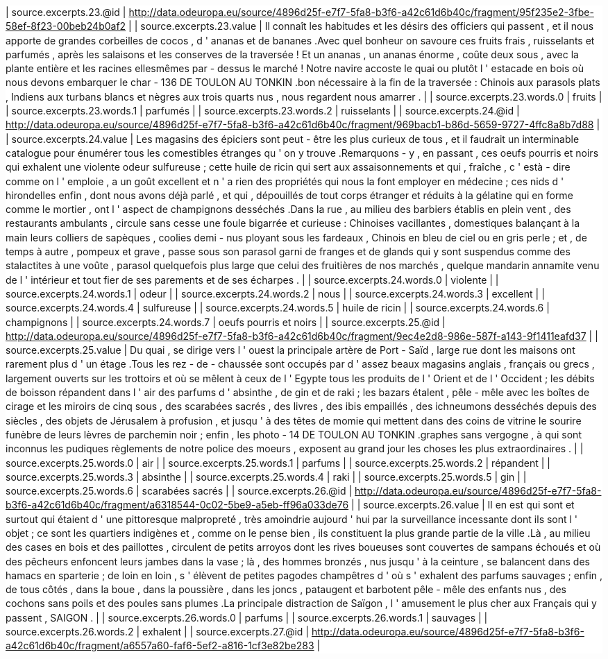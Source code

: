 | source.excerpts.23.@id | http://data.odeuropa.eu/source/4896d25f-e7f7-5fa8-b3f6-a42c61d6b40c/fragment/95f235e2-3fbe-58ef-8f23-00beb24b0af2 |
| source.excerpts.23.value | Il connaît les habitudes et les désirs des officiers qui passent , et il nous apporte de grandes corbeilles de cocos , d ' ananas et de bananes .Avec quel bonheur on savoure ces fruits frais , ruisselants et parfumés , après les salaisons et les conserves de la traversée ! Et un ananas , un ananas énorme , coûte deux sous , avec la plante entière et les racines ellesmêmes par - dessus le marché ! Notre navire accoste le quai ou plutôt l ' estacade en bois où nous devons embarquer le char - 136 DE TOULON AU TONKIN .bon nécessaire à la fin de la traversée : Chinois aux parasols plats , Indiens aux turbans blancs et nègres aux trois quarts nus , nous regardent nous amarrer . |
| source.excerpts.23.words.0 | fruits |
| source.excerpts.23.words.1 | parfumés |
| source.excerpts.23.words.2 | ruisselants |
| source.excerpts.24.@id | http://data.odeuropa.eu/source/4896d25f-e7f7-5fa8-b3f6-a42c61d6b40c/fragment/969bacb1-b86d-5659-9727-4ffc8a8b7d88 |
| source.excerpts.24.value | Les magasins des épiciers sont peut - être les plus curieux de tous , et il faudrait un interminable catalogue pour énumérer tous les comestibles étranges qu ' on y trouve .Remarquons - y , en passant , ces oeufs pourris et noirs qui exhalent une violente odeur sulfureuse ; cette huile de ricin qui sert aux assaisonnements et qui , fraîche , c ' està - dire comme on l ' emploie , a un goût excellent et n ' a rien des propriétés qui nous la font employer en médecine ; ces nids d ' hirondelles enfin , dont nous avons déjà parlé , et qui , dépouillés de tout corps étranger et réduits à la gélatine qui en forme comme le mortier , ont l ' aspect de champignons desséchés .Dans la rue , au milieu des barbiers établis en plein vent , des restaurants ambulants , circule sans cesse une foule bigarrée et curieuse : Chinoises vacillantes , domestiques balançant à la main leurs colliers de sapèques , coolies demi - nus ployant sous les fardeaux , Chinois en bleu de ciel ou en gris perle ; et , de temps à autre , pompeux et grave , passe sous son parasol garni de franges et de glands qui y sont suspendus comme des stalactites à une voûte , parasol quelquefois plus large que celui des fruitières de nos marchés , quelque mandarin annamite venu de l ' intérieur et tout fier de ses parements et de ses écharpes . |
| source.excerpts.24.words.0 | violente |
| source.excerpts.24.words.1 | odeur |
| source.excerpts.24.words.2 | nous |
| source.excerpts.24.words.3 | excellent |
| source.excerpts.24.words.4 | sulfureuse |
| source.excerpts.24.words.5 | huile de ricin |
| source.excerpts.24.words.6 | champignons |
| source.excerpts.24.words.7 | oeufs pourris et noirs |
| source.excerpts.25.@id | http://data.odeuropa.eu/source/4896d25f-e7f7-5fa8-b3f6-a42c61d6b40c/fragment/9ec4e2d8-986e-587f-a143-9f1411eafd37 |
| source.excerpts.25.value | Du quai , se dirige vers l ' ouest la principale artère de Port - Saïd , large rue dont les maisons ont rarement plus d ' un étage .Tous les rez - de - chaussée sont occupés par d ' assez beaux magasins anglais , français ou grecs , largement ouverts sur les trottoirs et où se mêlent à ceux de l ' Egypte tous les produits de l ' Orient et de l ' Occident ; les débits de boisson répandent dans l ' air des parfums d ' absinthe , de gin et de raki ; les bazars étalent , pêle - mêle avec les boîtes de cirage et les miroirs de cinq sous , des scarabées sacrés , des livres , des ibis empaillés , des ichneumons desséchés depuis des siècles , des objets de Jérusalem à profusion , et jusqu ' à des têtes de momie qui mettent dans des coins de vitrine le sourire funèbre de leurs lèvres de parchemin noir ; enfin , les photo - 14 DE TOULON AU TONKIN .graphes sans vergogne , à qui sont inconnus les pudiques règlements de notre police des moeurs , exposent au grand jour les choses les plus extraordinaires . |
| source.excerpts.25.words.0 | air |
| source.excerpts.25.words.1 | parfums |
| source.excerpts.25.words.2 | répandent |
| source.excerpts.25.words.3 | absinthe |
| source.excerpts.25.words.4 | raki |
| source.excerpts.25.words.5 | gin |
| source.excerpts.25.words.6 | scarabées sacrés |
| source.excerpts.26.@id | http://data.odeuropa.eu/source/4896d25f-e7f7-5fa8-b3f6-a42c61d6b40c/fragment/a6318544-0c02-5be9-a5eb-ff96a033de76 |
| source.excerpts.26.value | Il en est qui sont et surtout qui étaient d ' une pittoresque malpropreté , très amoindrie aujourd ' hui par la surveillance incessante dont ils sont l ' objet ; ce sont les quartiers indigènes et , comme on le pense bien , ils constituent la plus grande partie de la ville .Là , au milieu des cases en bois et des paillottes , circulent de petits arroyos dont les rives boueuses sont couvertes de sampans échoués et où des pêcheurs enfoncent leurs jambes dans la vase ; là , des hommes bronzés , nus jusqu ' à la ceinture , se balancent dans des hamacs en sparterie ; de loin en loin , s ' élèvent de petites pagodes champêtres d ' où s ' exhalent des parfums sauvages ; enfin , de tous côtés , dans la boue , dans la poussière , dans les joncs , pataugent et barbotent pêle - mêle des enfants nus , des cochons sans poils et des poules sans plumes .La principale distraction de Saïgon , l ' amusement le plus cher aux Français qui y passent , SAIGON . |
| source.excerpts.26.words.0 | parfums |
| source.excerpts.26.words.1 | sauvages |
| source.excerpts.26.words.2 | exhalent |
| source.excerpts.27.@id | http://data.odeuropa.eu/source/4896d25f-e7f7-5fa8-b3f6-a42c61d6b40c/fragment/a6557a60-faf6-5ef2-a816-1cf3e82be283 |